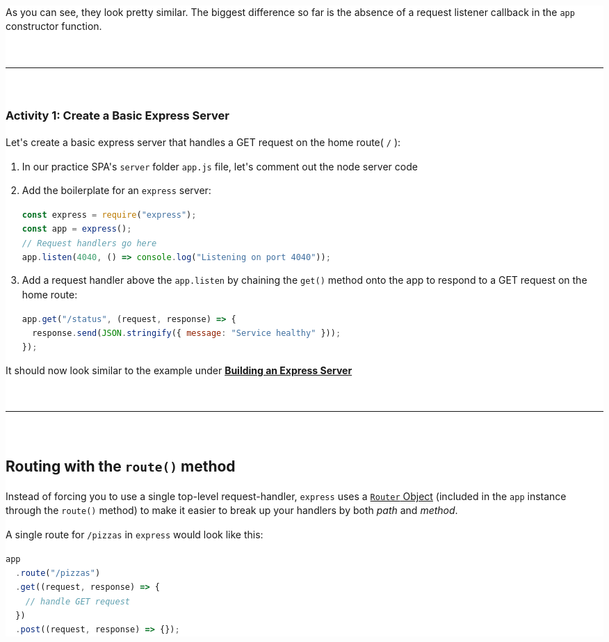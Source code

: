 As you can see, they look pretty similar. The biggest difference so far is the absence of a request listener callback in the `app` constructor function.

<br>

---

<br>

### Activity 1: Create a Basic Express Server

Let's create a basic express server that handles a GET request on the home route( `/` ):

1. In our practice SPA's `server` folder `app.js` file, let's comment out the node server code
1. Add the boilerplate for an `express` server:

   ```javascript
   const express = require("express");
   const app = express();
   // Request handlers go here
   app.listen(4040, () => console.log("Listening on port 4040"));
   ```

1. Add a request handler above the `app.listen` by chaining the `get()` method onto the app to respond to a GET request on the home route:

   ```javascript
   app.get("/status", (request, response) => {
     response.send(JSON.stringify({ message: "Service healthy" }));
   });
   ```

It should now look similar to the example under [**Building an Express Server**](#building-an-express-server)

<br>

---

<br>

## Routing with the `route()` method

Instead of forcing you to use a single top-level request-handler, `express` uses a [`Router` Object](https://expressjs.com/en/4x/api.html#router) (included in the `app` instance through the `route()` method) to make it easier to break up your handlers by both _path_ and _method_.

A single route for `/pizzas` in `express` would look like this:

```javascript
app
  .route("/pizzas")
  .get((request, response) => {
    // handle GET request
  })
  .post((request, response) => {});
```
